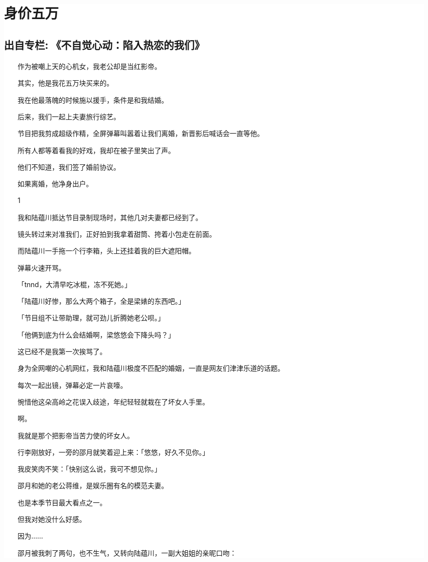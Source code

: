 # 身价五万  
## 出自专栏: 《不自觉心动：陷入热恋的我们》  
&emsp;&emsp;作为被嘲上天的心机女，我老公却是当红影帝。  
  
&emsp;&emsp;其实，他是我花五万块买来的。  
  
&emsp;&emsp;我在他最落魄的时候施以援手，条件是和我结婚。  
  
&emsp;&emsp;后来，我们一起上夫妻旅行综艺。  
  
&emsp;&emsp;节目把我剪成超级作精，全屏弹幕叫嚣着让我们离婚，新晋影后喊话会一直等他。  
  
&emsp;&emsp;所有人都等着看我的好戏，我却在被子里笑出了声。  
  
&emsp;&emsp;他们不知道，我们签了婚前协议。  
  
&emsp;&emsp;如果离婚，他净身出户。  
  
&emsp;&emsp;1  
  
&emsp;&emsp;我和陆蕴川抵达节目录制现场时，其他几对夫妻都已经到了。  
  
&emsp;&emsp;镜头转过来对准我们，正好拍到我拿着甜筒、挎着小包走在前面。  
  
&emsp;&emsp;而陆蕴川一手拖一个行李箱，头上还挂着我的巨大遮阳帽。  
  
&emsp;&emsp;弹幕火速开骂。  
  
&emsp;&emsp;「tnnd，大清早吃冰棍，冻不死她。」  
  
&emsp;&emsp;「陆蕴川好惨，那么大两个箱子，全是梁婊的东西吧。」  
  
&emsp;&emsp;「节目组不让带助理，就可劲儿折腾她老公呗。」  
  
&emsp;&emsp;「他俩到底为什么会结婚啊，梁悠悠会下降头吗？」  
  
&emsp;&emsp;这已经不是我第一次挨骂了。  
  
&emsp;&emsp;身为全网嘲的心机网红，我和陆蕴川极度不匹配的婚姻，一直是网友们津津乐道的话题。  
  
&emsp;&emsp;每次一起出镜，弹幕必定一片哀嚎。  
  
&emsp;&emsp;惋惜他这朵高岭之花误入歧途，年纪轻轻就栽在了坏女人手里。  
  
&emsp;&emsp;啊。  
  
&emsp;&emsp;我就是那个把影帝当苦力使的坏女人。  
  
&emsp;&emsp;行李刚放好，一旁的邵月就笑着迎上来：「悠悠，好久不见你。」  
  
&emsp;&emsp;我皮笑肉不笑：「快别这么说，我可不想见你。」  
  
&emsp;&emsp;邵月和她的老公蒋维，是娱乐圈有名的模范夫妻。  
  
&emsp;&emsp;也是本季节目最大看点之一。  
  
&emsp;&emsp;但我对她没什么好感。  
  
&emsp;&emsp;因为……  
  
&emsp;&emsp;邵月被我刺了两句，也不生气，又转向陆蕴川，一副大姐姐的亲昵口吻：  
  